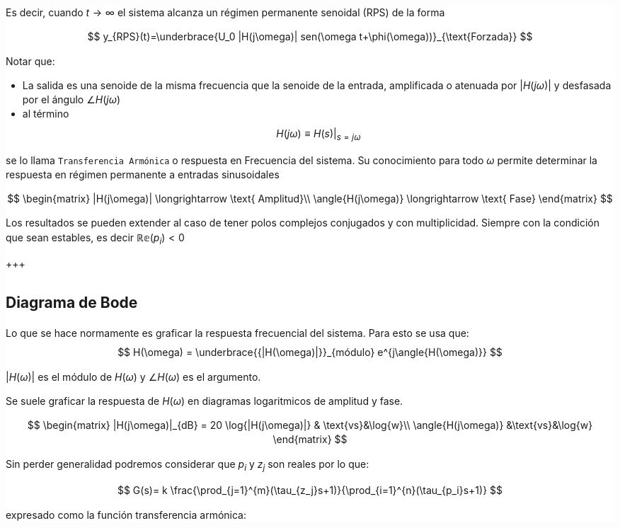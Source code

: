 Es decir, cuando $t\longrightarrow \infty$ el sistema alcanza un régimen permanente senoidal (RPS) de la forma

$$
y_{RPS}(t)=\underbrace{U_0 |H(j\omega)| sen(\omega t+\phi(\omega))}_{\text{Forzada}}
$$

Notar que:
* La salida es una senoide de la misma frecuencia que la senoide de la entrada, amplificada o atenuada por $|H(j\omega)|$ y desfasada por el ángulo $\angle{H(j\omega)}$
* al término 
$$
H(j\omega) \equiv \left.H(s)\right|_{s=j\omega}
$$

se lo llama `Transferencia Armónica` o respuesta en Frecuencia del sistema. Su conocimiento para todo $\omega$ permite determinar la respuesta en régimen permanente a entradas sinusoidales

$$
\begin{matrix}
|H(j\omega)| \longrightarrow \text{ Amplitud}\\
\angle{H(j\omega)} \longrightarrow \text{ Fase}
\end{matrix}
$$

Los resultados se pueden extender al caso de tener polos complejos conjugados y con multiplicidad. Siempre con la condición que sean estables, es decir $\mathbb{Re}(p_i)<0$

+++

## Diagrama de Bode
Lo que se hace normamente es graficar la respuesta frecuencial del sistema. Para esto se usa que:
$$
H(\omega) =  \underbrace{{|H(\omega)|}}_{módulo} e^{j\angle{H(\omega)}}
$$

$|H(\omega)|$ es el módulo de $H(\omega)$ y $\angle{H(\omega)}$ es el argumento.

Se suele graficar la respuesta de $H(\omega)$ en diagramas logaritmicos de amplitud y fase.

$$
\begin{matrix}
|H(j\omega)|_{dB} = 20 \log{|H(j\omega)|} & \text{vs}&\log{w}\\
\angle{H(j\omega)} &\text{vs}&\log{w}
\end{matrix}
$$

Sin perder generalidad podremos considerar que $p_i$ y $z_j$ son reales por lo que:

$$
G(s)= k \frac{\prod_{j=1}^{m}(\tau_{z_j}s+1)}{\prod_{i=1}^{n}(\tau_{p_i}s+1)}
$$

expresado como la función transferencia armónica:
